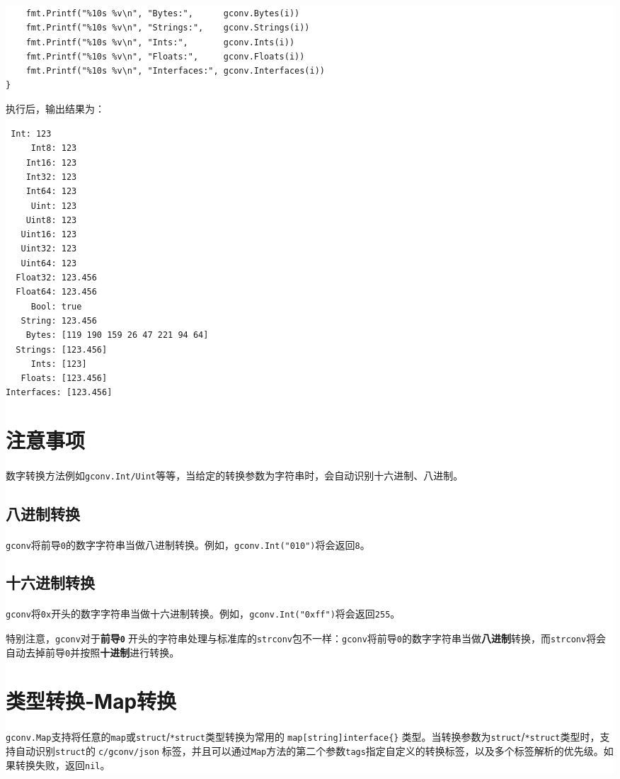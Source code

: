 ```
    fmt.Printf("%10s %v\n", "Bytes:",      gconv.Bytes(i))
    fmt.Printf("%10s %v\n", "Strings:",    gconv.Strings(i))
    fmt.Printf("%10s %v\n", "Ints:",       gconv.Ints(i))
    fmt.Printf("%10s %v\n", "Floats:",     gconv.Floats(i))
    fmt.Printf("%10s %v\n", "Interfaces:", gconv.Interfaces(i))
} 
```

执行后，输出结果为：

```
 Int: 123
     Int8: 123
    Int16: 123
    Int32: 123
    Int64: 123
     Uint: 123
    Uint8: 123
   Uint16: 123
   Uint32: 123
   Uint64: 123
  Float32: 123.456
  Float64: 123.456
     Bool: true
   String: 123.456
    Bytes: [119 190 159 26 47 221 94 64]
  Strings: [123.456]
     Ints: [123]
   Floats: [123.456]
Interfaces: [123.456]
```

# 注意事项

数字转换方法例如`gconv.Int/Uint`等等，当给定的转换参数为字符串时，会自动识别十六进制、八进制。

## 八进制转换

`gconv`将前导`0`的数字字符串当做八进制转换。例如，`gconv.Int("010")`将会返回`8`。

## 十六进制转换

`gconv`将`0x`开头的数字字符串当做十六进制转换。例如，`gconv.Int("0xff")`将会返回`255`。

特别注意，`gconv`对于**前导`0`** 开头的字符串处理与标准库的`strconv`包不一样：`gconv`将前导`0`的数字字符串当做**八进制**转换，而`strconv`将会自动去掉前导`0`并按照**十进制**进行转换。

# 类型转换-Map转换

`gconv.Map`支持将任意的`map`或`struct`/`*struct`类型转换为常用的 `map[string]interface{}` 类型。当转换参数为`struct`/`*struct`类型时，支持自动识别`struct`的 `c/gconv/json` 标签，并且可以通过`Map`方法的第二个参数`tags`指定自定义的转换标签，以及多个标签解析的优先级。如果转换失败，返回`nil`。
